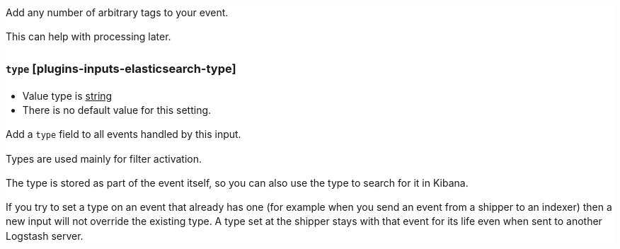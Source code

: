 Add any number of arbitrary tags to your event.

This can help with processing later.


### `type` [plugins-inputs-elasticsearch-type]

* Value type is [string](/reference/configuration-file-structure.md#string)
* There is no default value for this setting.

Add a `type` field to all events handled by this input.

Types are used mainly for filter activation.

The type is stored as part of the event itself, so you can also use the type to search for it in Kibana.

If you try to set a type on an event that already has one (for example when you send an event from a shipper to an indexer) then a new input will not override the existing type. A type set at the shipper stays with that event for its life even when sent to another Logstash server.

